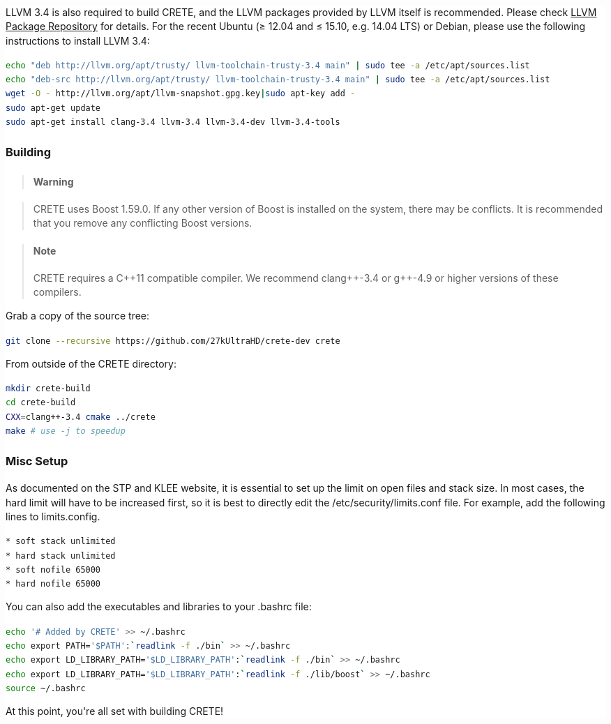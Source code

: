 LLVM 3.4 is also required to build CRETE, and the LLVM packages provided by LLVM
itself is recommended. Please check [LLVM Package
Repository](http://apt.llvm.org/) for details. For the recent Ubuntu (≥ 12.04
and ≤ 15.10, e.g. 14.04 LTS) or Debian, please use the following instructions to
install LLVM 3.4:

```bash
echo "deb http://llvm.org/apt/trusty/ llvm-toolchain-trusty-3.4 main" | sudo tee -a /etc/apt/sources.list
echo "deb-src http://llvm.org/apt/trusty/ llvm-toolchain-trusty-3.4 main" | sudo tee -a /etc/apt/sources.list
wget -O - http://llvm.org/apt/llvm-snapshot.gpg.key|sudo apt-key add -
sudo apt-get update
sudo apt-get install clang-3.4 llvm-3.4 llvm-3.4-dev llvm-3.4-tools
```

### Building
>#### Warning

> CRETE uses Boost 1.59.0. If any other version of Boost is installed on the system, there may be conflicts. It is recommended that you remove any conflicting Boost versions.

>#### Note
> CRETE requires a C++11 compatible compiler.
> We recommend clang++-3.4 or g++-4.9 or higher versions of these compilers.

Grab a copy of the source tree:
```bash
git clone --recursive https://github.com/27kUltraHD/crete-dev crete
```

From outside of the CRETE directory:
```bash
mkdir crete-build
cd crete-build
CXX=clang++-3.4 cmake ../crete
make # use -j to speedup
```

### Misc Setup

As documented on the STP and KLEE website, it is essential to set up the limit
on open files and stack size. In most cases, the hard limit will have to be
increased first, so it is best to directly edit the /etc/security/limits.conf
file. For example, add the following lines to limits.config.
```bash
* soft stack unlimited
* hard stack unlimited
* soft nofile 65000
* hard nofile 65000
```

You can also add the executables and libraries to your .bashrc file:
```bash
echo '# Added by CRETE' >> ~/.bashrc
echo export PATH='$PATH':`readlink -f ./bin` >> ~/.bashrc
echo export LD_LIBRARY_PATH='$LD_LIBRARY_PATH':`readlink -f ./bin` >> ~/.bashrc
echo export LD_LIBRARY_PATH='$LD_LIBRARY_PATH':`readlink -f ./lib/boost` >> ~/.bashrc
source ~/.bashrc

```
At this point, you're all set with building CRETE!
